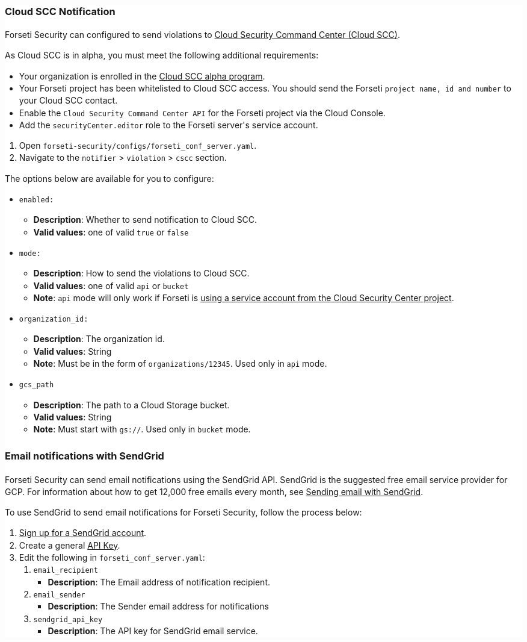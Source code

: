### Cloud SCC Notification

Forseti Security can configured to send violations to
[Cloud Security Command Center (Cloud SCC)](https://cloud.google.com/security-command-center/).

As Cloud SCC is in alpha, you must meet the following additional requirements:
* Your organization is enrolled in the [Cloud SCC alpha program](https://services.google.com/fb/forms/commandcenteralpha/).
* Your Forseti project has been whitelisted to Cloud SCC access. You should
send the Forseti `project name, id and number` to your Cloud SCC contact.
* Enable the `Cloud Security Command Center API` for the Forseti project via
the Cloud Console.
* Add the `securityCenter.editor` role to the Forseti server's service account. 

1. Open `forseti-security/configs/forseti_conf_server.yaml`.
1. Navigate to the `notifier` > `violation` > `cscc` section.

The options below are available for you to configure:

* `enabled:`
  * **Description**: Whether to send notification to Cloud SCC.
  * **Valid values**: one of valid `true` or `false`

* `mode:`
  * **Description**: How to send the violations to Cloud SCC.
  * **Valid values**: one of valid `api` or `bucket`
  * **Note**: `api` mode will only work if Forseti is [using a service account from the Cloud Security Center project](https://cloud.google.com/security-command-center/docs/how-to-programmatic-access).

* `organization_id:`
  * **Description**: The organization id.
  * **Valid values**: String
  * **Note**: Must be in the form of `organizations/12345`. Used only in `api` mode.

* `gcs_path`
  * **Description**: The path to a Cloud Storage bucket.
  * **Valid values**: String
  * **Note**: Must start with `gs://`. Used only in `bucket` mode.

### Email notifications with SendGrid

Forseti Security can send email notifications using the SendGrid API. SendGrid
is the suggested free email service provider for GCP. For information about
how to get 12,000 free emails every month, see
[Sending email with SendGrid](https://cloud.google.com/appengine/docs/standard/python/mail/sendgrid).

To use SendGrid to send email notifications for Forseti Security, follow the
process below:

1. [Sign up for a SendGrid account](https://sendgrid.com/).
1. Create a general
    [API Key](https://sendgrid.com/docs/User_Guide/Settings/api_keys.html).
1. Edit the following in `forseti_conf_server.yaml`:
    1. `email_recipient`
       * **Description**: The Email address of notification recipient.
    1. `email_sender`
       * **Description**: The Sender email address for notifications
    1. `sendgrid_api_key`
       * **Description**: The API key for SendGrid email service.
